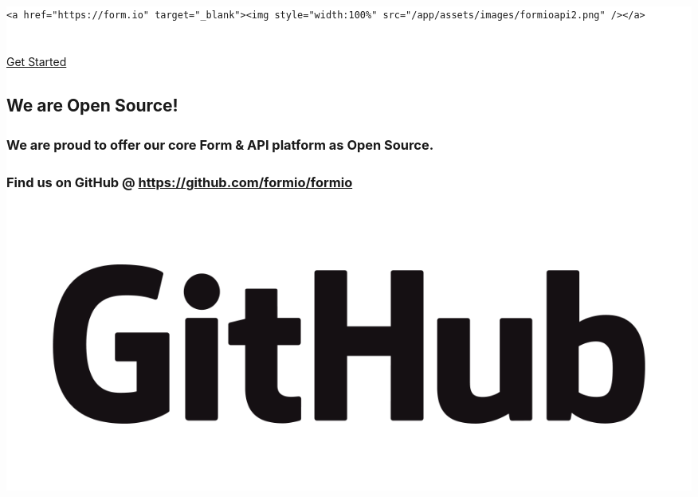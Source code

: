     <a href="https://form.io" target="_blank"><img style="width:100%" src="/app/assets/images/formioapi2.png" /></a>
  </div>
</div>
<div class="row" style="margin-top: 40px;">
  <div class="col-sm-12 text-center">
    <a href="https://form.io" target="_blank" class="btn btn-lg btn-success">Get Started</a>
  </div>
</div>
<div class="row card card-body bg-light mt-4">
  <div class="container">
    <div class="row">
      <div class="col-lg-12 text-center">
        <h2 class="section-heading">We are Open Source!</h2>
        <h3 class="section-subheading text-muted">We are proud to offer our core Form &amp; API platform as Open Source.</h3>
        <h3 class="section-subheading text-muted">Find us on GitHub @ <a href="https://github.com/formio/formio" target="_blank">https://github.com/formio/formio</a></h3>
      </div>
    </div>
    <div class="row">
      <div class="col-md-4"><a href="https://github.com/formio/formio" target="_blank"><img class="img-responsive" src="/app/assets/images/github-logo.png"></a></div>
      <div class="col-md-8">